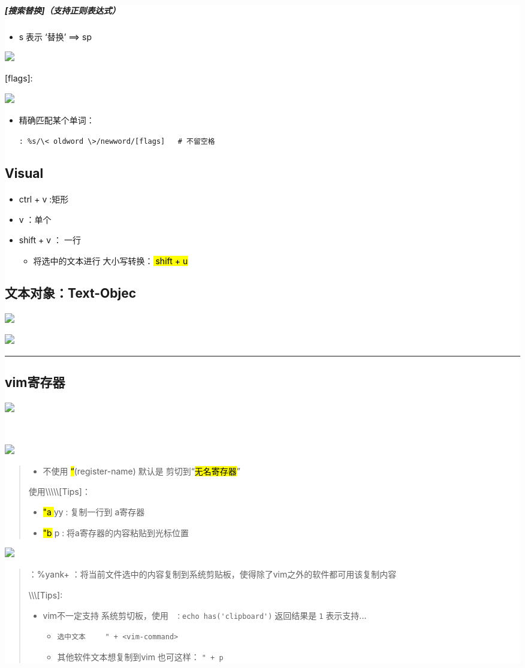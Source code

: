 ##### [搜索替换]（支持正则表达式）

- s 表示 ‘替换’ ==> sp

![](/home/administrator/.config/marktext/images/2024-09-13-15-09-33-image.png)

[flags]:

![](/home/administrator/.config/marktext/images/2024-09-13-15-17-46-image.png)

- 精确匹配某个单词：
  
  ```vim
  : %s/\< oldword \>/newword/[flags]   # 不留空格
  ```

## Visual

- ctrl + v  :矩形

- v ：单个

- shift + v ： 一行
  
  - 将选中的文本进行  大小写转换：<mark> shift + u</mark>

## 文本对象：Text-Objec

![](/home/administrator/.config/marktext/images/2024-09-15-15-11-58-image.png)

![](/home/administrator/.config/marktext/images/2024-09-15-15-18-02-image.png)

---

## vim寄存器

![](/home/administrator/.config/marktext/images/2024-09-15-15-30-54-image.png)

    

![](/home/administrator/.config/marktext/images/2024-09-15-15-35-00-image.png)

> - 不使用 <mark>“</mark>(register-name) 默认是 剪切到“<mark>无名寄存器</mark>”
> 
> 使用\\\\\\\\\\[Tips]：
> 
> - <mark>"a </mark> yy  : 复制一行到 a寄存器
> 
> - <mark>"b</mark> p : 将a寄存器的内容粘贴到光标位置

![](/home/administrator/.config/marktext/images/2024-09-15-15-38-32-image.png)

> ：%yank+     ：将当前文件选中的内容复制到系统剪贴板，使得除了vim之外的软件都可用该复制内容
> 
> \\\\\\\[Tips]:
> 
> - vim不一定支持 系统剪切板，使用 ` ：echo has('clipboard')`   返回结果是 `1` 表示支持...
>   
>   - ` 选中文本     `   `" + <vim-command>  `
>   
>   - 其他软件文本想复制到vim 也可这样： ` " + p  `
